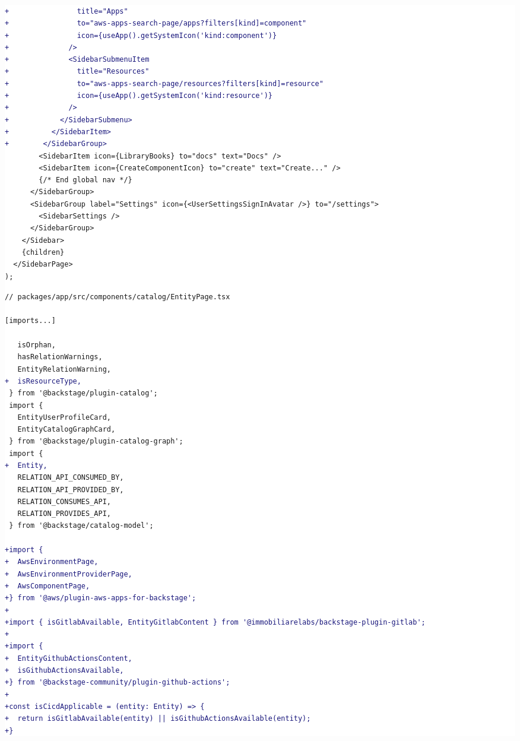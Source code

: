 ```diff
+                title="Apps"
+                to="aws-apps-search-page/apps?filters[kind]=component"
+                icon={useApp().getSystemIcon('kind:component')}
+              />
+              <SidebarSubmenuItem
+                title="Resources"
+                to="aws-apps-search-page/resources?filters[kind]=resource"
+                icon={useApp().getSystemIcon('kind:resource')}
+              />
+            </SidebarSubmenu>
+          </SidebarItem>
+        </SidebarGroup>
        <SidebarItem icon={LibraryBooks} to="docs" text="Docs" />
        <SidebarItem icon={CreateComponentIcon} to="create" text="Create..." />
        {/* End global nav */}
      </SidebarGroup>
      <SidebarGroup label="Settings" icon={<UserSettingsSignInAvatar />} to="/settings">
        <SidebarSettings />
      </SidebarGroup>
    </Sidebar>
    {children}
  </SidebarPage>
);

```

```diff
// packages/app/src/components/catalog/EntityPage.tsx

[imports...]

   isOrphan,
   hasRelationWarnings,
   EntityRelationWarning,
+  isResourceType,
 } from '@backstage/plugin-catalog';
 import {
   EntityUserProfileCard,
   EntityCatalogGraphCard,
 } from '@backstage/plugin-catalog-graph';
 import {
+  Entity,
   RELATION_API_CONSUMED_BY,
   RELATION_API_PROVIDED_BY,
   RELATION_CONSUMES_API,
   RELATION_PROVIDES_API,
 } from '@backstage/catalog-model';
 
+import {
+  AwsEnvironmentPage,
+  AwsEnvironmentProviderPage,
+  AwsComponentPage,
+} from '@aws/plugin-aws-apps-for-backstage';
+
+import { isGitlabAvailable, EntityGitlabContent } from '@immobiliarelabs/backstage-plugin-gitlab';
+
+import {
+  EntityGithubActionsContent,
+  isGithubActionsAvailable,
+} from '@backstage-community/plugin-github-actions';
+
+const isCicdApplicable = (entity: Entity) => {
+  return isGitlabAvailable(entity) || isGithubActionsAvailable(entity);
+}
```